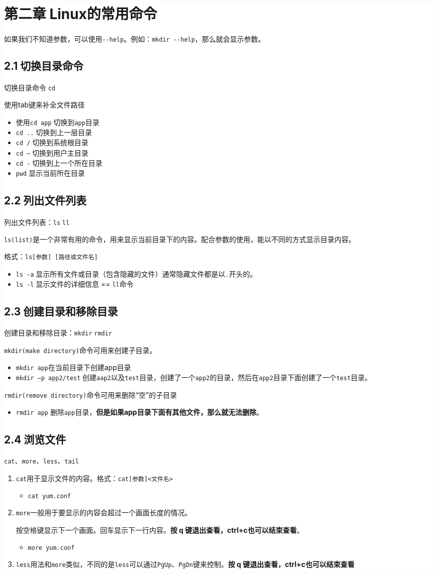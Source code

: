# 第二章 Linux的常用命令

如果我们不知道参数，可以使用`--help`。例如：`mkdir --help`，那么就会显示参数。

## 2.1 切换目录命令

切换目录命令 `cd`

使用tab键来补全文件路径

- 使用`cd app` 切换到`app`目录
- `cd ..`  切换到上一层目录
- `cd /`    切换到系统根目录
- `cd ~`  切换到用户主目录
- `cd -`   切换到上一个所在目录
- `pwd` 显示当前所在目录

## 2.2 列出文件列表

列出文件列表：`ls` `ll` 

`ls(list)`是一个非常有用的命令，用来显示当前目录下的内容。配合参数的使用，能以不同的方式显示目录内容。 

 格式：`ls[参数] [路径或文件名]`

- `ls -a` 显示所有文件或目录（包含隐藏的文件）通常隐藏文件都是以`.`开头的。
- `ls -l` 显示文件的详细信息 == `ll`命令

## 2.3 创建目录和移除目录

创建目录和移除目录：`mkdir` `rmdir`

`mkdir(make directory)`命令可用来创建子目录。

- `mkdir app`在当前目录下创建app目录
- `mkdir –p app2/test` 创建`aap2`以及`test`目录，创建了一个`app2`的目录，然后在`app2`目录下面创建了一个`test`目录。

`rmdir(remove directory)`命令可用来删除“空”的子目录

- `rmdir app` 删除`app`目录，**但是如果app目录下面有其他文件，那么就无法删除**。

## 2.4 浏览文件

`cat`、`more`、`less`、`tail`

1. `cat`用于显示文件的内容。格式：`cat[参数]<文件名>`
   * `cat yum.conf`

2. `more`一般用于要显示的内容会超过一个画面长度的情况。

   按空格键显示下一个画面。回车显示下一行内容。**按 q 键退出查看，ctrl+c也可以结束查看**。

   * `more yum.conf`

3. `less`用法和`more`类似，不同的是`less`可以通过`PgUp`、`PgDn`键来控制。**按 q 键退出查看，ctrl+c也可以结束查看**
